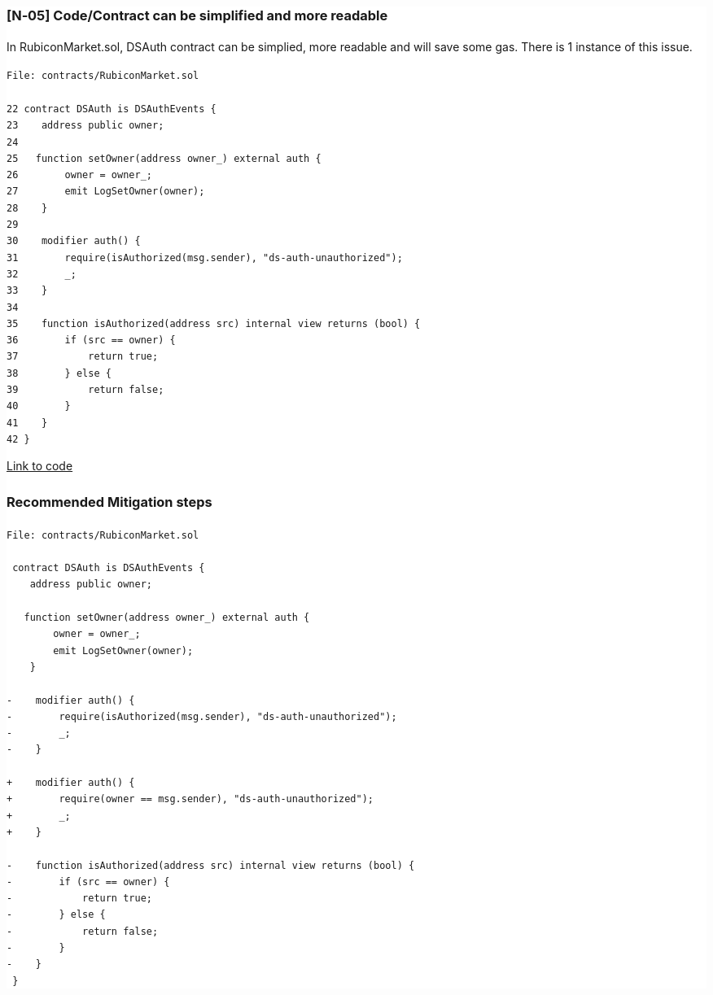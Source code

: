 ### [N&#x2011;05]  Code/Contract can be simplified and more readable
In RubiconMarket.sol, DSAuth contract can be simplied, more readable and will save some gas. 
There is 1 instance of this issue. 

```solidity
File: contracts/RubiconMarket.sol

22 contract DSAuth is DSAuthEvents {
23    address public owner;
24
25   function setOwner(address owner_) external auth {
26        owner = owner_;
27        emit LogSetOwner(owner);
28    }
29
30    modifier auth() {
31        require(isAuthorized(msg.sender), "ds-auth-unauthorized");
32        _;
33    }
34
35    function isAuthorized(address src) internal view returns (bool) {
36        if (src == owner) {
37            return true;
38        } else {
39            return false;
40        }
41    }
42 }
```
[Link to code](https://github.com/code-423n4/2023-04-rubicon/blob/511636d889742296a54392875a35e4c0c4727bb7/contracts/RubiconMarket.sol#L22-L42)

### Recommended Mitigation steps

```solidity
File: contracts/RubiconMarket.sol

 contract DSAuth is DSAuthEvents {
    address public owner;

   function setOwner(address owner_) external auth {
        owner = owner_;
        emit LogSetOwner(owner);
    }

-    modifier auth() {
-        require(isAuthorized(msg.sender), "ds-auth-unauthorized");
-        _;
-    }

+    modifier auth() {
+        require(owner == msg.sender), "ds-auth-unauthorized");
+        _;
+    }

-    function isAuthorized(address src) internal view returns (bool) {
-        if (src == owner) {
-            return true;
-        } else {
-            return false;
-        }
-    }
 }
```